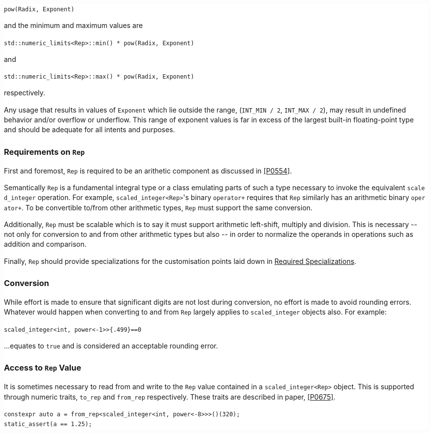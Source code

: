     pow(Radix, Exponent)

and the minimum and maximum values are

    std::numeric_limits<Rep>::min() * pow(Radix, Exponent)

and

    std::numeric_limits<Rep>::max() * pow(Radix, Exponent)

respectively.

Any usage that results in values of `Exponent` which lie outside the
range, (`INT_MIN / 2`, `INT_MAX / 2`), may result in undefined
behavior and/or overflow or underflow. This range of exponent values
is far in excess of the largest built-in floating-point type and should
be adequate for all intents and purposes.

### <a name="Requirements-on-Rep"></a>Requirements on `Rep`

First and foremost, `Rep` is required to be an arithetic component as discussed
in [\[P0554\]](wg21.link/p0554).

Semantically `Rep` is a fundamental integral type or a class emulating parts of
such a type necessary to invoke the equivalent `scaled_integer` operation. For
example, `scaled_integer<Rep>`'s binary `operator+` requires that `Rep`
similarly has an arithmetic binary `operator+`. To be convertible to/from other
arithmetic types, `Rep` must support the same conversion.

Additionally, `Rep` must be scalable which is to say it must support arithmetic
left-shift, multiply and division. This is necessary -- not only for conversion
to and from other arithmetic types but also -- in order to normalize the
operands in operations such as addition and comparison.

Finally, `Rep` should provide specializations for the customisation points laid
down in [Required Specializations](#Required-Specializations).

### <a name="Conversion"></a>Conversion

While effort is made to ensure that significant digits are not lost
during conversion, no effort is made to avoid rounding errors.
Whatever would happen when converting to and from `Rep` largely 
applies to `scaled_integer` objects also. For example:

    scaled_integer<int, power<-1>>{.499}==0

...equates to `true` and is considered an acceptable rounding error.

### <a name="Access-to-Rep-Value"></a>Access to `Rep` Value

It is sometimes necessary to read from and write to 
the `Rep` value contained in a `scaled_integer<Rep>` object.
This is supported through numeric traits, `to_rep` and `from_rep` respectively.
These traits are described in paper, 
[\[P0675\]](https://github.com/johnmcfarlane/papers/blob/master/wg21/p0675r0.md).

    constexpr auto a = from_rep<scaled_integer<int, power<-8>>>()(320);
    static_assert(a == 1.25);
    